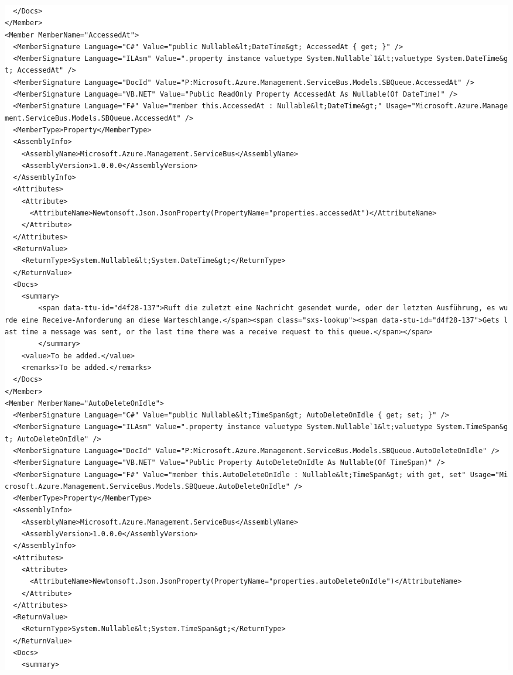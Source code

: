      </Docs>
    </Member>
    <Member MemberName="AccessedAt">
      <MemberSignature Language="C#" Value="public Nullable&lt;DateTime&gt; AccessedAt { get; }" />
      <MemberSignature Language="ILAsm" Value=".property instance valuetype System.Nullable`1&lt;valuetype System.DateTime&gt; AccessedAt" />
      <MemberSignature Language="DocId" Value="P:Microsoft.Azure.Management.ServiceBus.Models.SBQueue.AccessedAt" />
      <MemberSignature Language="VB.NET" Value="Public ReadOnly Property AccessedAt As Nullable(Of DateTime)" />
      <MemberSignature Language="F#" Value="member this.AccessedAt : Nullable&lt;DateTime&gt;" Usage="Microsoft.Azure.Management.ServiceBus.Models.SBQueue.AccessedAt" />
      <MemberType>Property</MemberType>
      <AssemblyInfo>
        <AssemblyName>Microsoft.Azure.Management.ServiceBus</AssemblyName>
        <AssemblyVersion>1.0.0.0</AssemblyVersion>
      </AssemblyInfo>
      <Attributes>
        <Attribute>
          <AttributeName>Newtonsoft.Json.JsonProperty(PropertyName="properties.accessedAt")</AttributeName>
        </Attribute>
      </Attributes>
      <ReturnValue>
        <ReturnType>System.Nullable&lt;System.DateTime&gt;</ReturnType>
      </ReturnValue>
      <Docs>
        <summary>
            <span data-ttu-id="d4f28-137">Ruft die zuletzt eine Nachricht gesendet wurde, oder der letzten Ausführung, es wurde eine Receive-Anforderung an diese Warteschlange.</span><span class="sxs-lookup"><span data-stu-id="d4f28-137">Gets last time a message was sent, or the last time there was a receive request to this queue.</span></span>
            </summary>
        <value>To be added.</value>
        <remarks>To be added.</remarks>
      </Docs>
    </Member>
    <Member MemberName="AutoDeleteOnIdle">
      <MemberSignature Language="C#" Value="public Nullable&lt;TimeSpan&gt; AutoDeleteOnIdle { get; set; }" />
      <MemberSignature Language="ILAsm" Value=".property instance valuetype System.Nullable`1&lt;valuetype System.TimeSpan&gt; AutoDeleteOnIdle" />
      <MemberSignature Language="DocId" Value="P:Microsoft.Azure.Management.ServiceBus.Models.SBQueue.AutoDeleteOnIdle" />
      <MemberSignature Language="VB.NET" Value="Public Property AutoDeleteOnIdle As Nullable(Of TimeSpan)" />
      <MemberSignature Language="F#" Value="member this.AutoDeleteOnIdle : Nullable&lt;TimeSpan&gt; with get, set" Usage="Microsoft.Azure.Management.ServiceBus.Models.SBQueue.AutoDeleteOnIdle" />
      <MemberType>Property</MemberType>
      <AssemblyInfo>
        <AssemblyName>Microsoft.Azure.Management.ServiceBus</AssemblyName>
        <AssemblyVersion>1.0.0.0</AssemblyVersion>
      </AssemblyInfo>
      <Attributes>
        <Attribute>
          <AttributeName>Newtonsoft.Json.JsonProperty(PropertyName="properties.autoDeleteOnIdle")</AttributeName>
        </Attribute>
      </Attributes>
      <ReturnValue>
        <ReturnType>System.Nullable&lt;System.TimeSpan&gt;</ReturnType>
      </ReturnValue>
      <Docs>
        <summary>
